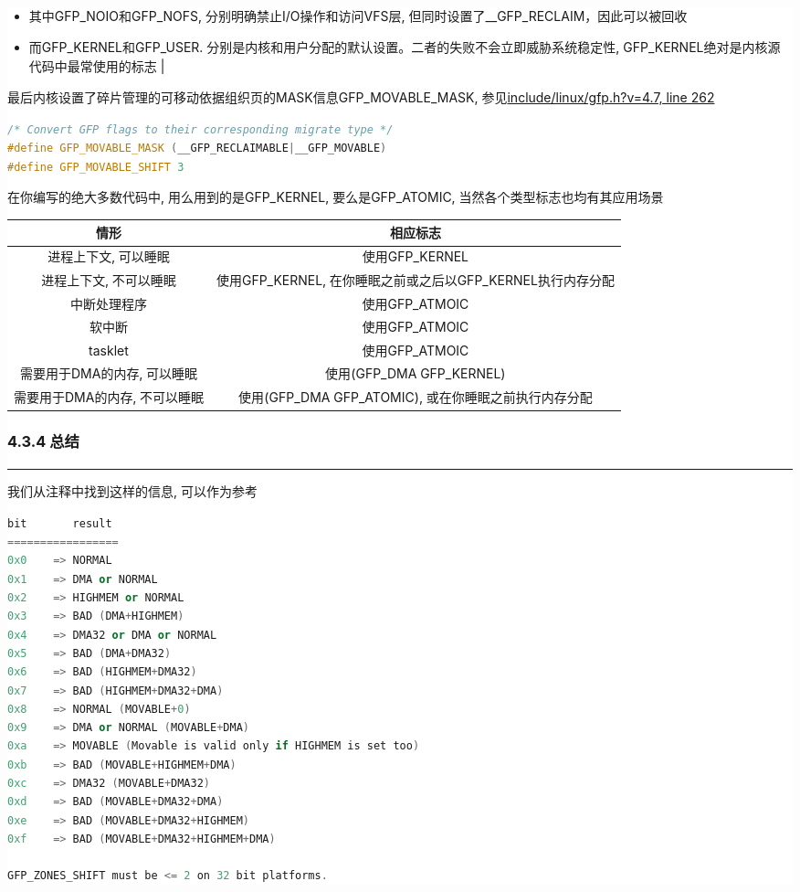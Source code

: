 
*	其中GFP_NOIO和GFP_NOFS, 分别明确禁止I/O操作和访问VFS层, 但同时设置了\__GFP_RECLAIM，因此可以被回收

*	而GFP_KERNEL和GFP_USER. 分别是内核和用户分配的默认设置。二者的失败不会立即威胁系统稳定性, GFP_KERNEL绝对是内核源代码中最常使用的标志 |

最后内核设置了碎片管理的可移动依据组织页的MASK信息GFP_MOVABLE_MASK, 参见[include/linux/gfp.h?v=4.7, line 262](http://lxr.free-electrons.com/source/include/linux/gfp.h?v=4.7#L262)

```cpp
/* Convert GFP flags to their corresponding migrate type */
#define GFP_MOVABLE_MASK (__GFP_RECLAIMABLE|__GFP_MOVABLE)
#define GFP_MOVABLE_SHIFT 3
```

在你编写的绝大多数代码中, 用么用到的是GFP_KERNEL, 要么是GFP_ATOMIC, 当然各个类型标志也均有其应用场景

| 情形 | 相应标志 |
|:-----:|:----------:|
| 进程上下文, 可以睡眠 | 使用GFP_KERNEL |
| 进程上下文, 不可以睡眠 | 使用GFP_KERNEL, 在你睡眠之前或之后以GFP_KERNEL执行内存分配 |
| 中断处理程序 | 使用GFP_ATMOIC |
| 软中断 | 使用GFP_ATMOIC |
| tasklet | 使用GFP_ATMOIC |
| 需要用于DMA的内存, 可以睡眠 | 使用(GFP_DMA GFP_KERNEL) |
| 需要用于DMA的内存, 不可以睡眠 | 使用(GFP_DMA GFP_ATOMIC), 或在你睡眠之前执行内存分配 |


### 4.3.4	总结
-------

我们从注释中找到这样的信息, 可以作为参考[]()

```cpp
bit       result
=================
0x0    => NORMAL
0x1    => DMA or NORMAL
0x2    => HIGHMEM or NORMAL
0x3    => BAD (DMA+HIGHMEM)
0x4    => DMA32 or DMA or NORMAL
0x5    => BAD (DMA+DMA32)
0x6    => BAD (HIGHMEM+DMA32)
0x7    => BAD (HIGHMEM+DMA32+DMA)
0x8    => NORMAL (MOVABLE+0)
0x9    => DMA or NORMAL (MOVABLE+DMA)
0xa    => MOVABLE (Movable is valid only if HIGHMEM is set too)
0xb    => BAD (MOVABLE+HIGHMEM+DMA)
0xc    => DMA32 (MOVABLE+DMA32)
0xd    => BAD (MOVABLE+DMA32+DMA)
0xe    => BAD (MOVABLE+DMA32+HIGHMEM)
0xf    => BAD (MOVABLE+DMA32+HIGHMEM+DMA)

GFP_ZONES_SHIFT must be <= 2 on 32 bit platforms.
```
